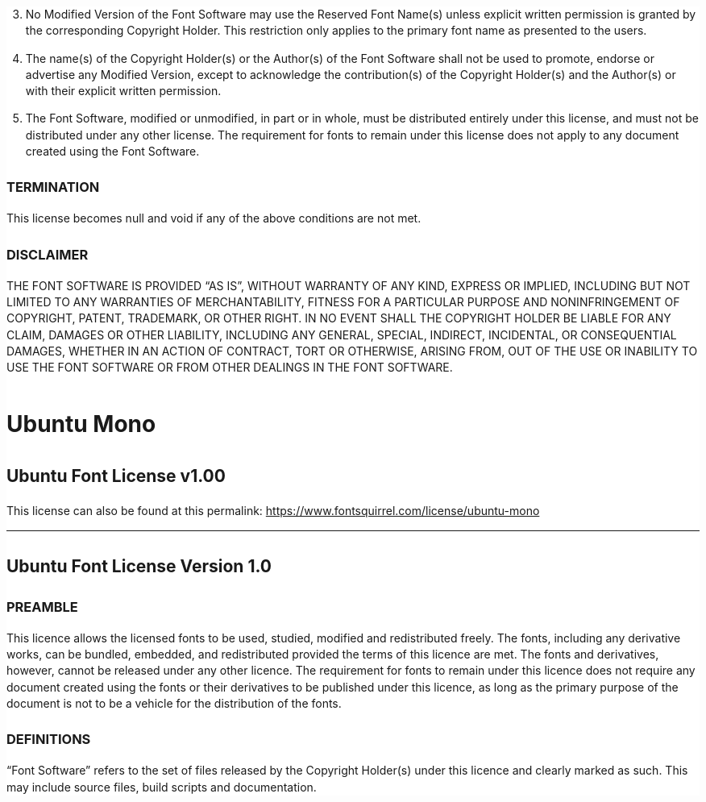 3) No Modified Version of the Font Software may use the Reserved Font Name(s) unless explicit written permission is granted by the corresponding Copyright Holder. This restriction only applies to the primary font name as presented to the users.

4) The name(s) of the Copyright Holder(s) or the Author(s) of the Font Software shall not be used to promote, endorse or advertise any Modified Version, except to acknowledge the contribution(s) of the Copyright Holder(s) and the Author(s) or with their explicit written permission.

5) The Font Software, modified or unmodified, in part or in whole, must be distributed entirely under this license, and must not be distributed under any other license. The requirement for fonts to remain under this license does not apply to any document created using the Font Software.

### TERMINATION

This license becomes null and void if any of the above conditions are not met.

### DISCLAIMER

THE FONT SOFTWARE IS PROVIDED “AS IS”, WITHOUT WARRANTY OF ANY KIND, EXPRESS OR IMPLIED, INCLUDING BUT NOT LIMITED TO ANY WARRANTIES OF MERCHANTABILITY, FITNESS FOR A PARTICULAR PURPOSE AND NONINFRINGEMENT OF COPYRIGHT, PATENT, TRADEMARK, OR OTHER RIGHT. IN NO EVENT SHALL THE COPYRIGHT HOLDER BE LIABLE FOR ANY CLAIM, DAMAGES OR OTHER LIABILITY, INCLUDING ANY GENERAL, SPECIAL, INDIRECT, INCIDENTAL, OR CONSEQUENTIAL DAMAGES, WHETHER IN AN ACTION OF CONTRACT, TORT OR OTHERWISE, ARISING FROM, OUT OF THE USE OR INABILITY TO USE THE FONT SOFTWARE OR FROM OTHER DEALINGS IN THE FONT SOFTWARE.

# Ubuntu Mono

## Ubuntu Font License v1.00

This license can also be found at this permalink: https://www.fontsquirrel.com/license/ubuntu-mono

-----------------------------------------------------------
Ubuntu Font License Version 1.0
-----------------------------------------------------------

### PREAMBLE

This licence allows the licensed fonts to be used, studied, modified and
redistributed freely. The fonts, including any derivative works, can be
bundled, embedded, and redistributed provided the terms of this licence
are met. The fonts and derivatives, however, cannot be released under
any other licence. The requirement for fonts to remain under this
licence does not require any document created using the fonts or their
derivatives to be published under this licence, as long as the primary
purpose of the document is not to be a vehicle for the distribution of
the fonts.

### DEFINITIONS

“Font Software” refers to the set of files released by the Copyright
Holder(s) under this licence and clearly marked as such. This may
include source files, build scripts and documentation.
